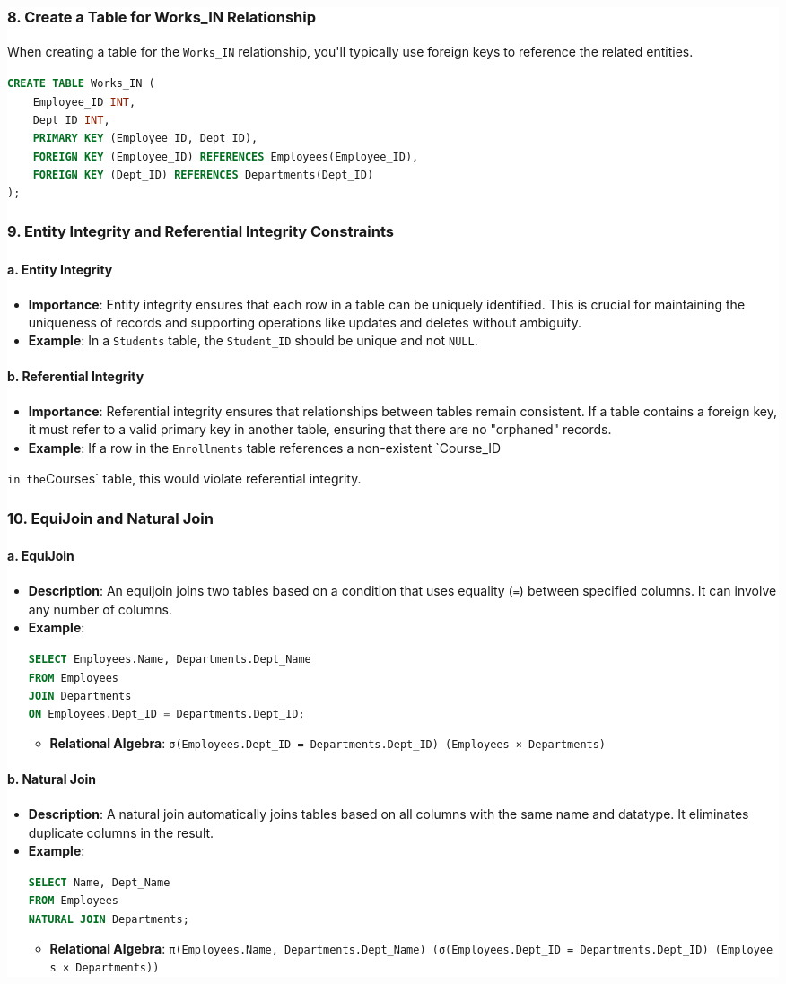 ### 8. **Create a Table for Works_IN Relationship**

When creating a table for the `Works_IN` relationship, you'll typically use foreign keys to reference the related entities.

```sql
CREATE TABLE Works_IN (
    Employee_ID INT,
    Dept_ID INT,
    PRIMARY KEY (Employee_ID, Dept_ID),
    FOREIGN KEY (Employee_ID) REFERENCES Employees(Employee_ID),
    FOREIGN KEY (Dept_ID) REFERENCES Departments(Dept_ID)
);
```

### 9. **Entity Integrity and Referential Integrity Constraints**

#### **a. Entity Integrity**
- **Importance**: Entity integrity ensures that each row in a table can be uniquely identified. This is crucial for maintaining the uniqueness of records and supporting operations like updates and deletes without ambiguity.
- **Example**: In a `Students` table, the `Student_ID` should be unique and not `NULL`.

#### **b. Referential Integrity**
- **Importance**: Referential integrity ensures that relationships between tables remain consistent. If a table contains a foreign key, it must refer to a valid primary key in another table, ensuring that there are no "orphaned" records.
- **Example**: If a row in the `Enrollments` table references a non-existent `Course_ID

` in the `Courses` table, this would violate referential integrity.

### 10. **EquiJoin and Natural Join**

#### **a. EquiJoin**
- **Description**: An equijoin joins two tables based on a condition that uses equality (`=`) between specified columns. It can involve any number of columns.
- **Example**:
  ```sql
  SELECT Employees.Name, Departments.Dept_Name 
  FROM Employees 
  JOIN Departments 
  ON Employees.Dept_ID = Departments.Dept_ID;
  ```
  - **Relational Algebra**: `σ(Employees.Dept_ID = Departments.Dept_ID) (Employees × Departments)`

#### **b. Natural Join**
- **Description**: A natural join automatically joins tables based on all columns with the same name and datatype. It eliminates duplicate columns in the result.
- **Example**:
  ```sql
  SELECT Name, Dept_Name 
  FROM Employees 
  NATURAL JOIN Departments;
  ```
  - **Relational Algebra**: `π(Employees.Name, Departments.Dept_Name) (σ(Employees.Dept_ID = Departments.Dept_ID) (Employees × Departments))`

